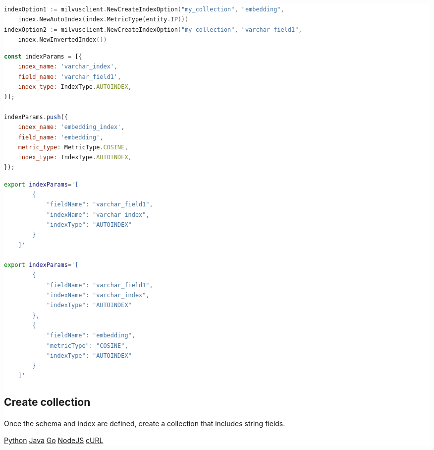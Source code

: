 ```go
indexOption1 := milvusclient.NewCreateIndexOption("my_collection", "embedding",
    index.NewAutoIndex(index.MetricType(entity.IP)))
indexOption2 := milvusclient.NewCreateIndexOption("my_collection", "varchar_field1",
    index.NewInvertedIndex())
```

```javascript
const indexParams = [{
    index_name: 'varchar_index',
    field_name: 'varchar_field1',
    index_type: IndexType.AUTOINDEX,
)];

indexParams.push({
    index_name: 'embedding_index',
    field_name: 'embedding',
    metric_type: MetricType.COSINE,
    index_type: IndexType.AUTOINDEX,
});
```

```bash
export indexParams='[
        {
            "fieldName": "varchar_field1",
            "indexName": "varchar_index",
            "indexType": "AUTOINDEX"
        }
    ]'
    
export indexParams='[
        {
            "fieldName": "varchar_field1",
            "indexName": "varchar_index",
            "indexType": "AUTOINDEX"
        },
        {
            "fieldName": "embedding",
            "metricType": "COSINE",
            "indexType": "AUTOINDEX"
        }
    ]'
```

## Create collection

Once the schema and index are defined, create a collection that includes string fields.

<div class="multipleCode">
    <a href="#python">Python</a>
    <a href="#java">Java</a>
    <a href="#go">Go</a>
    <a href="#javascript">NodeJS</a>
    <a href="#bash">cURL</a>
</div>
